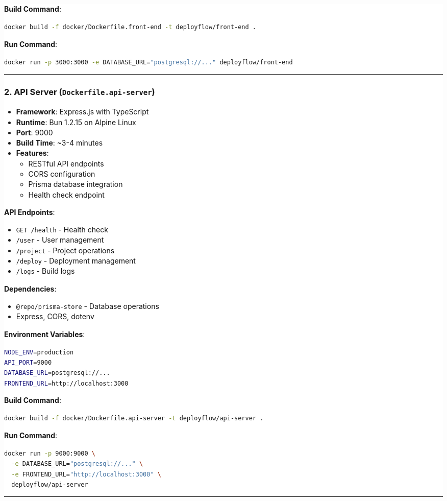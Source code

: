 **Build Command**:
```bash
docker build -f docker/Dockerfile.front-end -t deployflow/front-end .
```

**Run Command**:
```bash
docker run -p 3000:3000 -e DATABASE_URL="postgresql://..." deployflow/front-end
```

---

### 2. **API Server** (`Dockerfile.api-server`)
- **Framework**: Express.js with TypeScript
- **Runtime**: Bun 1.2.15 on Alpine Linux
- **Port**: 9000
- **Build Time**: ~3-4 minutes
- **Features**:
  - RESTful API endpoints
  - CORS configuration
  - Prisma database integration
  - Health check endpoint

**API Endpoints**:
- `GET /health` - Health check
- `/user` - User management
- `/project` - Project operations
- `/deploy` - Deployment management
- `/logs` - Build logs

**Dependencies**:
- `@repo/prisma-store` - Database operations
- Express, CORS, dotenv

**Environment Variables**:
```bash
NODE_ENV=production
API_PORT=9000
DATABASE_URL=postgresql://...
FRONTEND_URL=http://localhost:3000
```

**Build Command**:
```bash
docker build -f docker/Dockerfile.api-server -t deployflow/api-server .
```

**Run Command**:
```bash
docker run -p 9000:9000 \
  -e DATABASE_URL="postgresql://..." \
  -e FRONTEND_URL="http://localhost:3000" \
  deployflow/api-server
```

---
